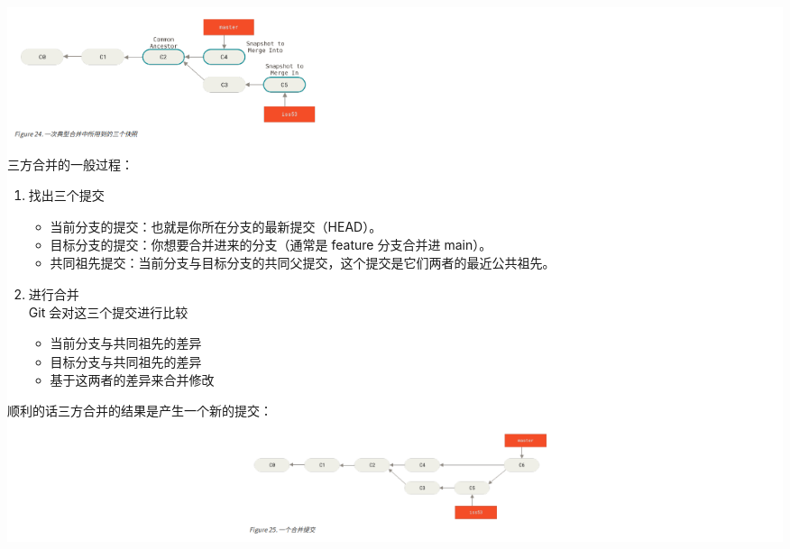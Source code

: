 <img src="pics/three-merge.png" alt="" width=40% height=60% >
</center>

三方合并的一般过程：
1. 找出三个提交  
	+ 当前分支的提交：也就是你所在分支的最新提交（HEAD）。
	+ 目标分支的提交：你想要合并进来的分支（通常是 feature 分支合并进 main）。
	+ 共同祖先提交：当前分支与目标分支的共同父提交，这个提交是它们两者的最近公共祖先。

2. 进行合并  
  Git 会对这三个提交进行比较
	+ 当前分支与共同祖先的差异
	+ 目标分支与共同祖先的差异
	+ 基于这两者的差异来合并修改

顺利的话三方合并的结果是产生一个新的提交：
<center>
<img src="pics/three-merge-result.png" alt="" width=40% height=60% >
</center>
